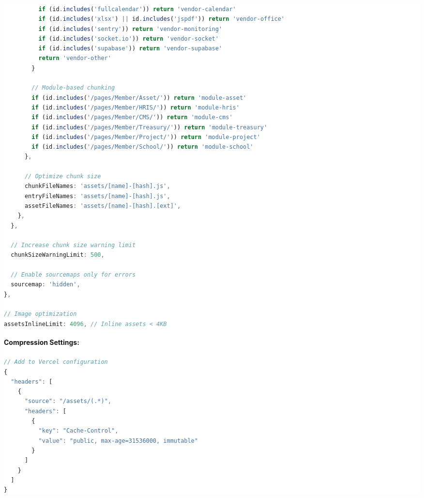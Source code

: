 ```javascript
          if (id.includes('fullcalendar')) return 'vendor-calendar'
          if (id.includes('xlsx') || id.includes('jspdf')) return 'vendor-office'
          if (id.includes('sentry')) return 'vendor-monitoring'
          if (id.includes('socket.io')) return 'vendor-socket'
          if (id.includes('supabase')) return 'vendor-supabase'
          return 'vendor-other'
        }

        // Module-based chunking
        if (id.includes('/pages/Member/Asset/')) return 'module-asset'
        if (id.includes('/pages/Member/HRIS/')) return 'module-hris'
        if (id.includes('/pages/Member/CMS/')) return 'module-cms'
        if (id.includes('/pages/Member/Treasury/')) return 'module-treasury'
        if (id.includes('/pages/Member/Project/')) return 'module-project'
        if (id.includes('/pages/Member/School/')) return 'module-school'
      },

      // Optimize chunk size
      chunkFileNames: 'assets/[name]-[hash].js',
      entryFileNames: 'assets/[name]-[hash].js',
      assetFileNames: 'assets/[name]-[hash].[ext]',
    },
  },

  // Increase chunk size warning limit
  chunkSizeWarningLimit: 500,

  // Enable sourcemaps only for errors
  sourcemap: 'hidden',
},

// Image optimization
assetsInlineLimit: 4096, // Inline assets < 4KB
```

#### Compression Settings:
```javascript
// Add to Vercel configuration
{
  "headers": [
    {
      "source": "/assets/(.*)",
      "headers": [
        {
          "key": "Cache-Control",
          "value": "public, max-age=31536000, immutable"
        }
      ]
    }
  ]
}
```
